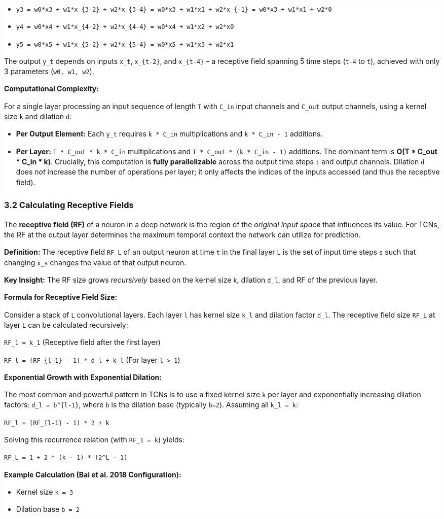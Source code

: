 *   `y3 = w0*x3 + w1*x_{3-2} + w2*x_{3-4} = w0*x3 + w1*x1 + w2*x_{-1} = w0*x3 + w1*x1 + w2*0`

*   `y4 = w0*x4 + w1*x_{4-2} + w2*x_{4-4} = w0*x4 + w1*x2 + w2*x0`

*   `y5 = w0*x5 + w1*x_{5-2} + w2*x_{5-4} = w0*x5 + w1*x3 + w2*x1`

The output `y_t` depends on inputs `x_t`, `x_{t-2}`, and `x_{t-4}` – a receptive field spanning 5 time steps (`t-4` to `t`), achieved with only 3 parameters (`w0, w1, w2`).

**Computational Complexity:**

For a single layer processing an input sequence of length `T` with `C_in` input channels and `C_out` output channels, using a kernel size `k` and dilation `d`:

*   **Per Output Element:** Each `y_t` requires `k * C_in` multiplications and `k * C_in - 1` additions.

*   **Per Layer:** `T * C_out * k * C_in` multiplications and `T * C_out * (k * C_in - 1)` additions. The dominant term is **O(T * C_out * C_in * k)**. Crucially, this computation is **fully parallelizable** across the output time steps `t` and output channels. Dilation `d` does *not* increase the number of operations per layer; it only affects the indices of the inputs accessed (and thus the receptive field).

### 3.2 Calculating Receptive Fields

The **receptive field (RF)** of a neuron in a deep network is the region of the *original input space* that influences its value. For TCNs, the RF at the output layer determines the maximum temporal context the network can utilize for prediction.

**Definition:** The receptive field `RF_L` of an output neuron at time `t` in the final layer `L` is the set of input time steps `s` such that changing `x_s` changes the value of that output neuron.

**Key Insight:** The RF size grows *recursively* based on the kernel size `k`, dilation `d_l`, and RF of the previous layer.

**Formula for Receptive Field Size:**

Consider a stack of `L` convolutional layers. Each layer `l` has kernel size `k_l` and dilation factor `d_l`. The receptive field size `RF_L` at layer `L` can be calculated recursively:

`RF_1 = k_1`  (Receptive field after the first layer)

`RF_l = (RF_{l-1} - 1) * d_l + k_l`  (For layer `l > 1`)

**Exponential Growth with Exponential Dilation:**

The most common and powerful pattern in TCNs is to use a fixed kernel size `k` per layer and exponentially increasing dilation factors: `d_l = b^{l-1}`, where `b` is the dilation base (typically `b=2`). Assuming all `k_l = k`:

`RF_l = (RF_{l-1} - 1) * 2 + k`

Solving this recurrence relation (with `RF_1 = k`) yields:

`RF_L = 1 + 2 * (k - 1) * (2^L - 1)`

**Example Calculation (Bai et al. 2018 Configuration):**

*   Kernel size `k = 3`

*   Dilation base `b = 2`

